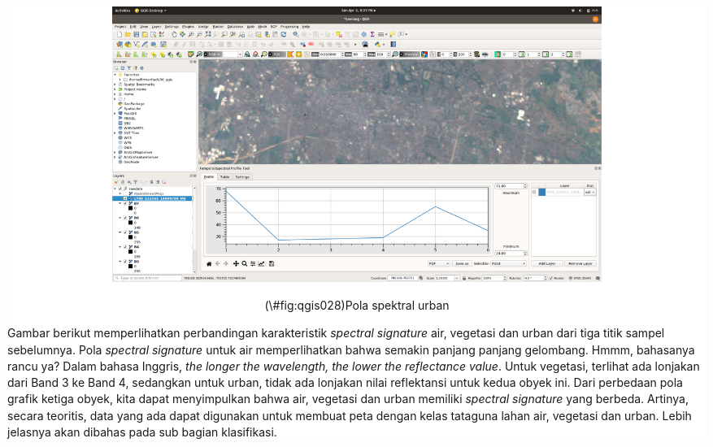 <div class="figure" style="text-align: center">
<img src="img/0qgis_028.png" alt="Pola spektral urban" width="70%" />
<p class="caption">(\#fig:qgis028)Pola spektral urban</p>
</div>


Gambar berikut memperlihatkan perbandingan karakteristik _spectral signature_ air, vegetasi dan urban dari tiga titik sampel sebelumnya. Pola _spectral signature_ untuk air memperlihatkan bahwa semakin panjang panjang gelombang. Hmmm, bahasanya rancu ya? Dalam bahasa Inggris, _the longer the wavelength, the lower the reflectance value_. Untuk vegetasi, terlihat ada lonjakan dari Band 3 ke Band 4, sedangkan untuk urban, tidak ada lonjakan nilai reflektansi untuk kedua obyek ini. 
Dari perbedaan pola grafik ketiga obyek, kita dapat menyimpulkan bahwa air, vegetasi dan urban memiliki _spectral signature_ yang berbeda. Artinya, secara teoritis, data yang ada dapat digunakan untuk membuat peta dengan kelas tataguna lahan air, vegetasi dan urban. Lebih jelasnya akan dibahas pada sub bagian klasifikasi.


<div class="figure" style="text-align: center">